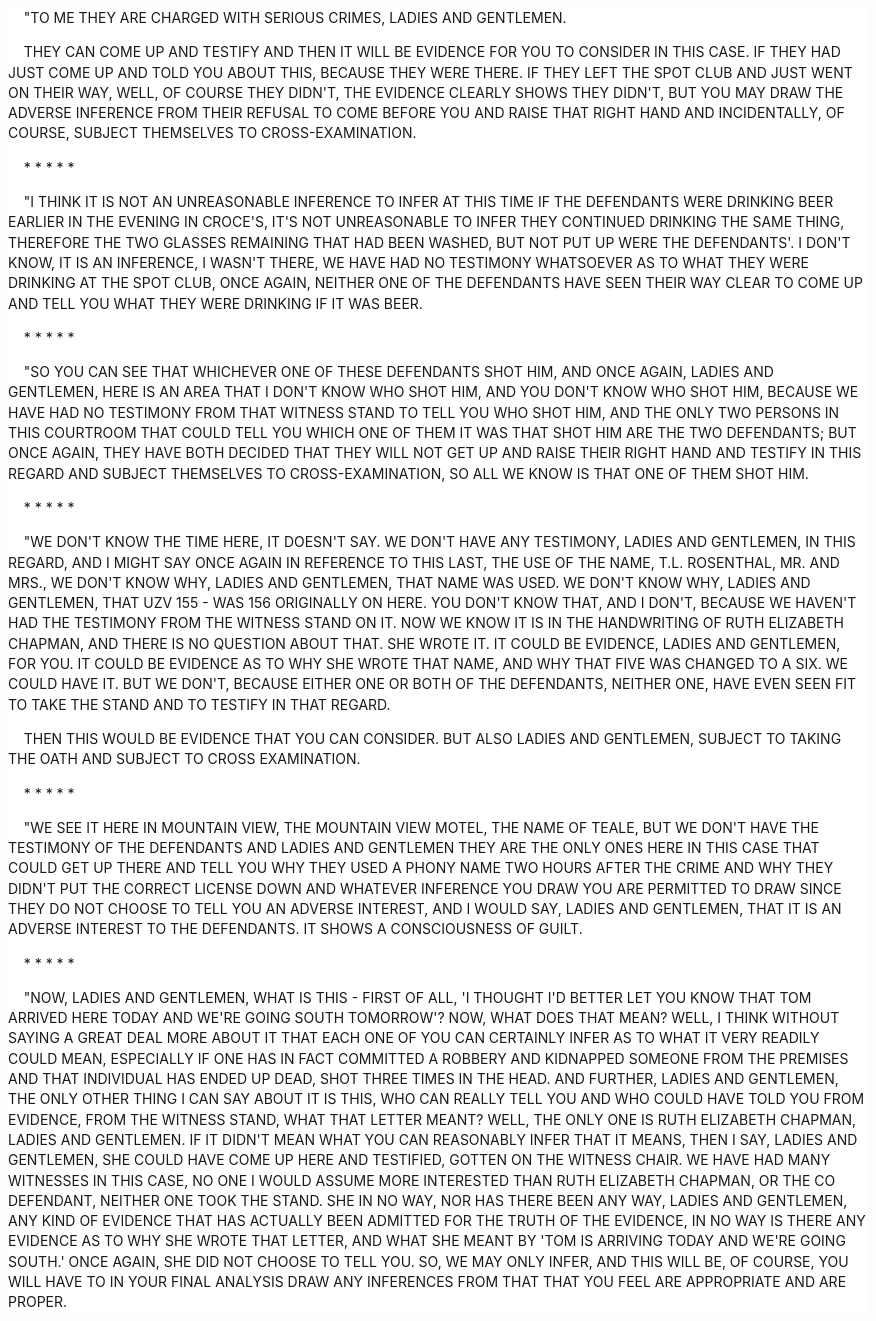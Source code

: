     "TO ME THEY ARE CHARGED WITH SERIOUS CRIMES, LADIES AND GENTLEMEN.

    THEY CAN COME UP AND TESTIFY AND THEN IT WILL BE EVIDENCE FOR YOU TO CONSIDER IN THIS CASE.  IF THEY HAD JUST COME UP AND TOLD YOU ABOUT THIS, BECAUSE THEY WERE THERE.  IF THEY LEFT THE SPOT CLUB AND JUST WENT ON THEIR WAY, WELL, OF COURSE THEY DIDN'T, THE EVIDENCE CLEARLY SHOWS THEY DIDN'T, BUT YOU MAY DRAW THE ADVERSE INFERENCE FROM THEIR REFUSAL TO COME BEFORE YOU AND RAISE THAT RIGHT HAND AND INCIDENTALLY, OF COURSE, SUBJECT THEMSELVES TO CROSS-EXAMINATION.

    \*         \*         \*         \*         \*

    "I THINK IT IS NOT AN UNREASONABLE INFERENCE TO INFER AT THIS TIME IF THE DEFENDANTS WERE DRINKING BEER EARLIER IN THE EVENING IN CROCE'S, IT'S NOT UNREASONABLE TO INFER THEY CONTINUED DRINKING THE SAME THING, THEREFORE THE TWO GLASSES REMAINING THAT HAD BEEN WASHED, BUT NOT PUT UP WERE THE DEFENDANTS'.  I DON'T KNOW, IT IS AN INFERENCE, I WASN'T THERE, WE HAVE HAD NO TESTIMONY WHATSOEVER AS TO WHAT THEY WERE DRINKING AT THE SPOT CLUB, ONCE AGAIN, NEITHER ONE OF THE DEFENDANTS HAVE SEEN THEIR WAY CLEAR TO COME UP AND TELL YOU WHAT THEY WERE DRINKING IF IT WAS BEER.

    \*         \*         \*         \*         \*

    "SO YOU CAN SEE THAT WHICHEVER ONE OF THESE DEFENDANTS SHOT HIM, AND ONCE AGAIN, LADIES AND GENTLEMEN, HERE IS AN AREA THAT I DON'T KNOW WHO SHOT HIM, AND YOU DON'T KNOW WHO SHOT HIM, BECAUSE WE HAVE HAD NO TESTIMONY FROM THAT WITNESS STAND TO TELL YOU WHO SHOT HIM, AND THE ONLY TWO PERSONS IN THIS COURTROOM THAT COULD TELL YOU WHICH ONE OF THEM IT WAS THAT SHOT HIM ARE THE TWO DEFENDANTS; BUT ONCE AGAIN, THEY HAVE BOTH DECIDED THAT THEY WILL NOT GET UP AND RAISE THEIR RIGHT HAND AND TESTIFY IN THIS REGARD AND SUBJECT THEMSELVES TO CROSS-EXAMINATION, SO ALL WE KNOW IS THAT ONE OF THEM SHOT HIM.

    \*         \*         \*         \*         \*

    "WE DON'T KNOW THE TIME HERE, IT DOESN'T SAY.  WE DON'T HAVE ANY TESTIMONY, LADIES AND GENTLEMEN, IN THIS REGARD, AND I MIGHT SAY ONCE AGAIN IN REFERENCE TO THIS LAST, THE USE OF THE NAME, T.L. ROSENTHAL, MR. AND MRS., WE DON'T KNOW WHY, LADIES AND GENTLEMEN, THAT NAME WAS USED.  WE DON'T KNOW WHY, LADIES AND GENTLEMEN, THAT UZV 155 - WAS 156 ORIGINALLY ON HERE.  YOU DON'T KNOW THAT, AND I DON'T, BECAUSE WE HAVEN'T HAD THE TESTIMONY FROM THE WITNESS STAND ON IT.  NOW WE KNOW IT IS IN THE HANDWRITING OF RUTH ELIZABETH CHAPMAN, AND THERE IS NO QUESTION ABOUT THAT.  SHE WROTE IT.  IT COULD BE EVIDENCE, LADIES AND GENTLEMEN, FOR YOU.  IT COULD BE EVIDENCE AS TO WHY SHE WROTE THAT NAME, AND WHY THAT FIVE WAS CHANGED TO A SIX.  WE COULD HAVE IT.  BUT WE DON'T, BECAUSE EITHER ONE OR BOTH OF THE DEFENDANTS, NEITHER ONE, HAVE EVEN SEEN FIT TO TAKE THE STAND AND TO TESTIFY IN THAT REGARD.

    THEN THIS WOULD BE EVIDENCE THAT YOU CAN CONSIDER.  BUT ALSO LADIES AND GENTLEMEN, SUBJECT TO TAKING THE OATH AND SUBJECT TO CROSS EXAMINATION.

    \*         \*         \*         \*        \*

    "WE SEE IT HERE IN MOUNTAIN VIEW, THE MOUNTAIN VIEW MOTEL, THE NAME OF TEALE, BUT WE DON'T HAVE THE TESTIMONY OF THE DEFENDANTS AND LADIES AND GENTLEMEN THEY ARE THE ONLY ONES HERE IN THIS CASE THAT COULD GET UP THERE AND TELL YOU WHY THEY USED A PHONY NAME TWO HOURS AFTER THE CRIME AND WHY THEY DIDN'T PUT THE CORRECT LICENSE DOWN AND WHATEVER INFERENCE YOU DRAW YOU ARE PERMITTED TO DRAW SINCE THEY DO NOT CHOOSE TO TELL YOU AN ADVERSE INTEREST, AND I WOULD SAY, LADIES AND GENTLEMEN, THAT IT IS AN ADVERSE INTEREST TO THE DEFENDANTS.  IT SHOWS A CONSCIOUSNESS OF GUILT.

    \*         \*         \*         \*         \*

    "NOW, LADIES AND GENTLEMEN, WHAT IS THIS - FIRST OF ALL, 'I THOUGHT I'D BETTER LET YOU KNOW THAT TOM ARRIVED HERE TODAY AND WE'RE GOING SOUTH TOMORROW'?  NOW, WHAT DOES THAT MEAN?  WELL, I THINK WITHOUT SAYING A GREAT DEAL MORE ABOUT IT THAT EACH ONE OF YOU CAN CERTAINLY INFER AS TO WHAT IT VERY READILY COULD MEAN, ESPECIALLY IF ONE HAS IN FACT COMMITTED A ROBBERY AND KIDNAPPED SOMEONE FROM THE PREMISES AND THAT INDIVIDUAL HAS ENDED UP DEAD, SHOT THREE TIMES IN THE HEAD.  AND FURTHER, LADIES AND GENTLEMEN, THE ONLY OTHER THING I CAN SAY ABOUT IT IS THIS, WHO CAN REALLY TELL YOU AND WHO COULD HAVE TOLD YOU FROM EVIDENCE, FROM THE WITNESS STAND, WHAT THAT LETTER MEANT?  WELL, THE ONLY ONE IS RUTH ELIZABETH CHAPMAN, LADIES AND GENTLEMEN.  IF IT DIDN'T MEAN WHAT YOU CAN REASONABLY INFER THAT IT MEANS, THEN I SAY, LADIES AND GENTLEMEN, SHE COULD HAVE COME UP HERE AND TESTIFIED, GOTTEN ON THE WITNESS CHAIR.  WE HAVE HAD MANY WITNESSES IN THIS CASE, NO ONE I WOULD ASSUME MORE INTERESTED THAN RUTH ELIZABETH CHAPMAN, OR THE CO DEFENDANT, NEITHER ONE TOOK THE STAND.  SHE IN NO WAY, NOR HAS THERE BEEN ANY WAY, LADIES AND GENTLEMEN, ANY KIND OF EVIDENCE THAT HAS ACTUALLY BEEN ADMITTED FOR THE TRUTH OF THE EVIDENCE, IN NO WAY IS THERE ANY EVIDENCE AS TO WHY SHE WROTE THAT LETTER, AND WHAT SHE MEANT BY 'TOM IS ARRIVING TODAY AND WE'RE GOING SOUTH.'  ONCE AGAIN, SHE DID NOT CHOOSE TO TELL YOU.  SO, WE MAY ONLY INFER, AND THIS WILL BE, OF COURSE, YOU WILL HAVE TO IN YOUR FINAL ANALYSIS DRAW ANY INFERENCES FROM THAT THAT YOU FEEL ARE APPROPRIATE AND ARE PROPER.